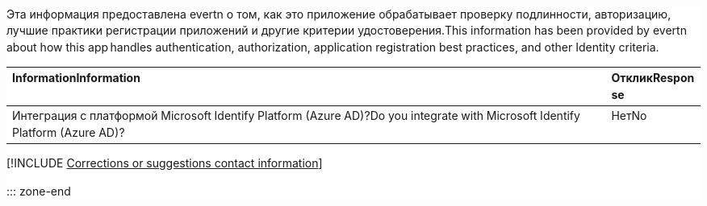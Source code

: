 <span data-ttu-id="d1a66-151">Эта информация предоставлена evertn о том, как это приложение обрабатывает проверку подлинности, авторизацию, лучшие практики регистрации приложений и другие критерии удостоверения.</span><span class="sxs-lookup"><span data-stu-id="d1a66-151">This information has been provided by evertn about how this app handles authentication, authorization, application registration best practices, and other Identity criteria.</span></span>

| <span data-ttu-id="d1a66-152">**Information**</span><span class="sxs-lookup"><span data-stu-id="d1a66-152">**Information**</span></span> | <span data-ttu-id="d1a66-153">**Отклик**</span><span class="sxs-lookup"><span data-stu-id="d1a66-153">**Response**</span></span> |
|:----------------|:-------------|
| <span data-ttu-id="d1a66-154">Интеграция с платформой Microsoft Identify Platform (Azure AD)?</span><span class="sxs-lookup"><span data-stu-id="d1a66-154">Do you integrate with Microsoft Identify Platform (Azure AD)?</span></span>  | <span data-ttu-id="d1a66-155">Нет</span><span class="sxs-lookup"><span data-stu-id="d1a66-155">No</span></span> |

[!INCLUDE [Corrections or suggestions contact information](../includes/corrections-or-suggestions.md)]

::: zone-end
